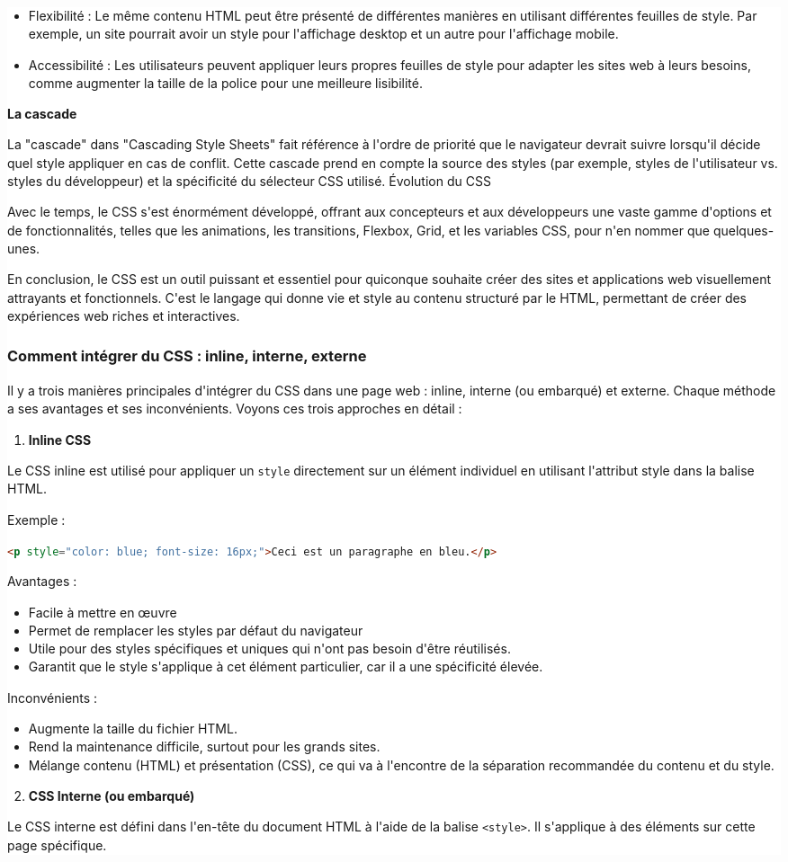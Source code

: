 - Flexibilité : Le même contenu HTML peut être présenté de différentes manières en utilisant différentes feuilles de style. Par exemple, un site pourrait avoir un style pour l'affichage desktop et un autre pour l'affichage mobile.

- Accessibilité : Les utilisateurs peuvent appliquer leurs propres feuilles de style pour adapter les sites web à leurs besoins, comme augmenter la taille de la police pour une meilleure lisibilité.

**La cascade**

La "cascade" dans "Cascading Style Sheets" fait référence à l'ordre de priorité que le navigateur devrait suivre lorsqu'il décide quel style appliquer en cas de conflit. Cette cascade prend en compte la source des styles (par exemple, styles de l'utilisateur vs. styles du développeur) et la spécificité du sélecteur CSS utilisé.
Évolution du CSS

Avec le temps, le CSS s'est énormément développé, offrant aux concepteurs et aux développeurs une vaste gamme d'options et de fonctionnalités, telles que les animations, les transitions, Flexbox, Grid, et les variables CSS, pour n'en nommer que quelques-unes.

En conclusion, le CSS est un outil puissant et essentiel pour quiconque souhaite créer des sites et applications web visuellement attrayants et fonctionnels. C'est le langage qui donne vie et style au contenu structuré par le HTML, permettant de créer des expériences web riches et interactives.

### Comment intégrer du CSS : inline, interne, externe

Il y a trois manières principales d'intégrer du CSS dans une page web : inline, interne (ou embarqué) et externe. Chaque méthode a ses avantages et ses inconvénients. Voyons ces trois approches en détail :

1. **Inline CSS**

Le CSS inline est utilisé pour appliquer un `style` directement sur un élément individuel en utilisant l'attribut style dans la balise HTML.

Exemple :

```html
<p style="color: blue; font-size: 16px;">Ceci est un paragraphe en bleu.</p>
```

Avantages :

- Facile à mettre en œuvre
- Permet de remplacer les styles par défaut du navigateur
- Utile pour des styles spécifiques et uniques qui n'ont pas besoin d'être réutilisés.
- Garantit que le style s'applique à cet élément particulier, car il a une spécificité élevée.

Inconvénients :

- Augmente la taille du fichier HTML.
- Rend la maintenance difficile, surtout pour les grands sites.
- Mélange contenu (HTML) et présentation (CSS), ce qui va à l'encontre de la séparation recommandée du contenu et du style.

2. **CSS Interne (ou embarqué)**

Le CSS interne est défini dans l'en-tête du document HTML à l'aide de la balise `<style>`. Il s'applique à des éléments sur cette page spécifique.
